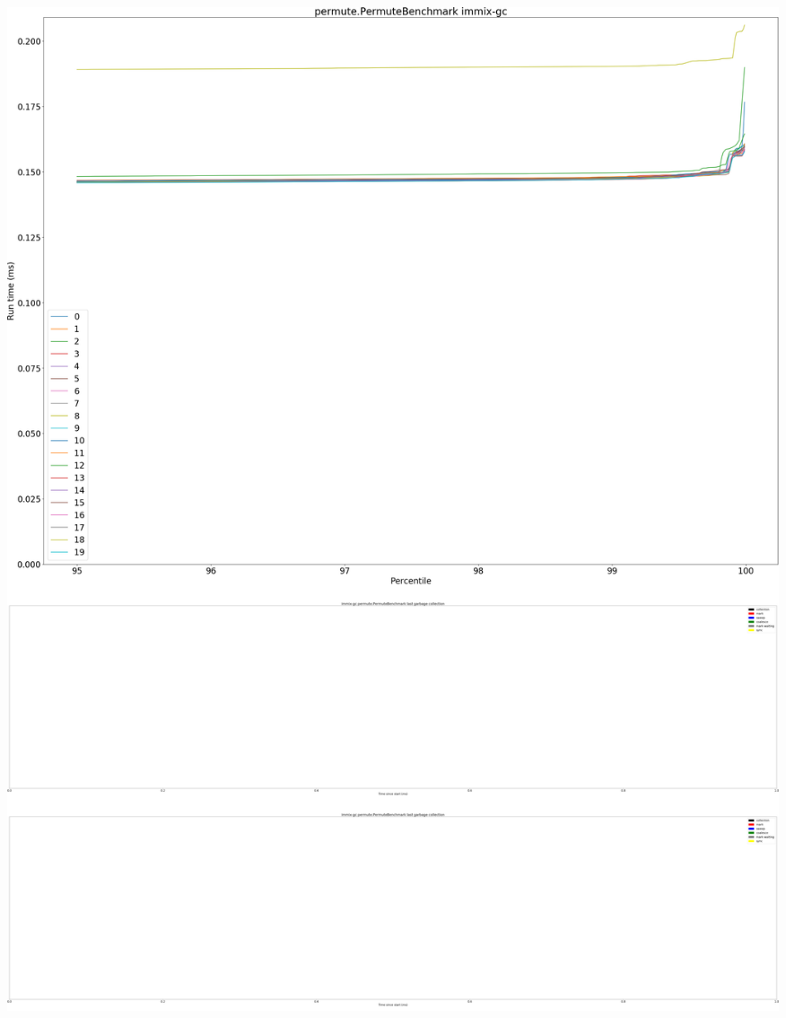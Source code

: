 ![Chart](percentile_95plus_permute.PermuteBenchmark_conf0.png)

![Chart](example_gc_last__conf0_3_permute.PermuteBenchmark.png)

![Chart](example_gc_last_batches_conf0_3_permute.PermuteBenchmark.png)
